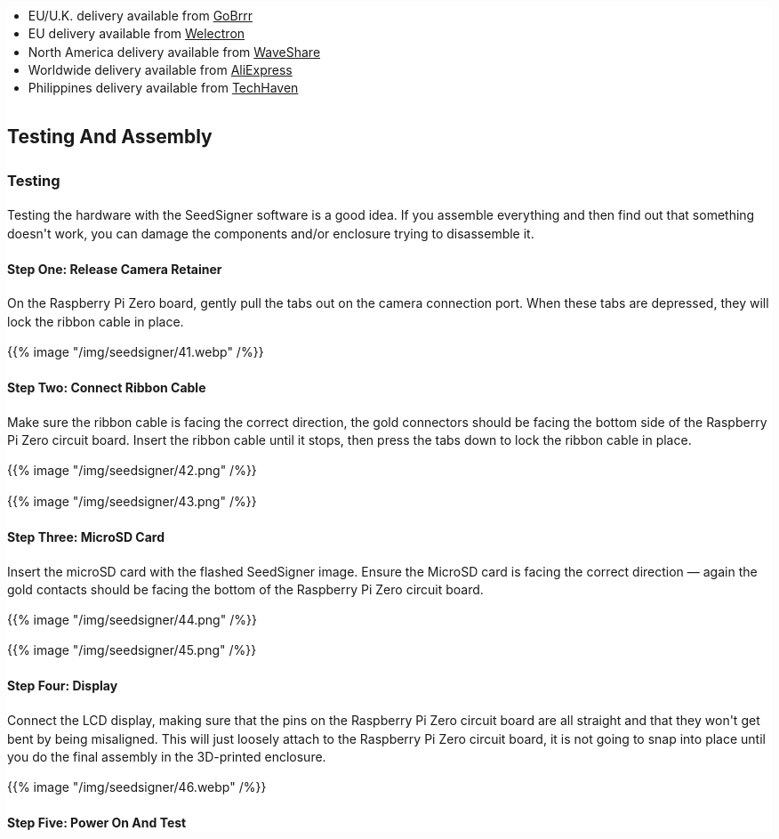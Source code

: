 - EU/U.K. delivery available from [GoBrrr](https://www.gobrrr.me/product/waveshare-lcd-display/?v=7516fd43adaa)
- EU delivery available from [Welectron](https://www.welectron.com/Waveshare-14972-13inch-LCD-HAT_1)
- North America delivery available from [WaveShare](https://www.waveshare.com/1.3inch-lcd-hat.htm)
- Worldwide delivery available from [AliExpress](https://www.aliexpress.com/item/32952472064.html)
- Philippines delivery available from [TechHaven](https://www.lazada.com.ph/products/waveshare-14972-13inch-lcd-hat-i2659455966-s12653987690.html?spm=a2o4l.seller.list.7.111a346bP5V0no&mp=1&freeshipping=1)

## Testing And Assembly

### Testing

Testing the hardware with the SeedSigner software is a good idea. If you assemble everything and then find out that something doesn't work, you can damage the components and/or enclosure trying to disassemble it.

#### Step One: Release Camera Retainer

On the Raspberry Pi Zero board, gently pull the tabs out on the camera connection port. When these tabs are depressed, they will lock the ribbon cable in place.

{{% image "/img/seedsigner/41.webp" /%}}

#### Step Two: Connect Ribbon Cable

Make sure the ribbon cable is facing the correct direction, the gold connectors should be facing the bottom side of the Raspberry Pi Zero circuit board. Insert the ribbon cable until it stops, then press the tabs down to lock the ribbon cable in place.

{{% image "/img/seedsigner/42.png" /%}}

{{% image "/img/seedsigner/43.png" /%}}

#### Step Three: MicroSD Card

Insert the microSD card with the flashed SeedSigner image. Ensure the MicroSD card is facing the correct direction — again the gold contacts should be facing the bottom of the Raspberry Pi Zero circuit board.

{{% image "/img/seedsigner/44.png" /%}}

{{% image "/img/seedsigner/45.png" /%}}

#### Step Four: Display

Connect the LCD display, making sure that the pins on the Raspberry Pi Zero circuit board are all straight and that they won't get bent by being misaligned. This will just loosely attach to the Raspberry Pi Zero circuit board, it is not going to snap into place until you do the final assembly in the 3D-printed enclosure.

{{% image "/img/seedsigner/46.webp" /%}}

#### Step Five: Power On And Test
